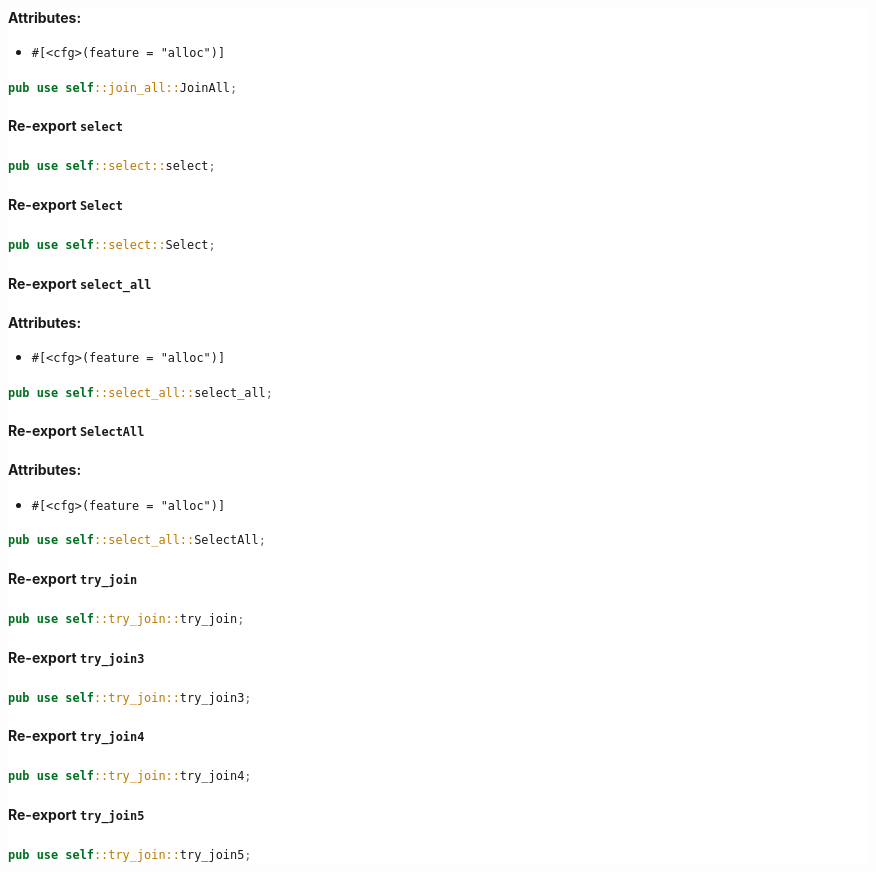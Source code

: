 **Attributes:**

- `#[<cfg>(feature = "alloc")]`

```rust
pub use self::join_all::JoinAll;
```

#### Re-export `select`

```rust
pub use self::select::select;
```

#### Re-export `Select`

```rust
pub use self::select::Select;
```

#### Re-export `select_all`

**Attributes:**

- `#[<cfg>(feature = "alloc")]`

```rust
pub use self::select_all::select_all;
```

#### Re-export `SelectAll`

**Attributes:**

- `#[<cfg>(feature = "alloc")]`

```rust
pub use self::select_all::SelectAll;
```

#### Re-export `try_join`

```rust
pub use self::try_join::try_join;
```

#### Re-export `try_join3`

```rust
pub use self::try_join::try_join3;
```

#### Re-export `try_join4`

```rust
pub use self::try_join::try_join4;
```

#### Re-export `try_join5`

```rust
pub use self::try_join::try_join5;
```


[never]: https://doc.rust-lang.org/nightly/std/primitive.never.html
[infallible]: https://doc.rust-lang.org/nightly/std/convert/enum.Infallible.html#future-compatibility
[`select!`]: macro.select.html